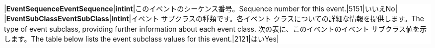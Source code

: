 |<span data-ttu-id="6c220-132">**EventSequence**</span><span class="sxs-lookup"><span data-stu-id="6c220-132">**EventSequence**</span></span>|<span data-ttu-id="6c220-133">**int**</span><span class="sxs-lookup"><span data-stu-id="6c220-133">**int**</span></span>|<span data-ttu-id="6c220-134">このイベントのシーケンス番号。</span><span class="sxs-lookup"><span data-stu-id="6c220-134">Sequence number for this event.</span></span>|<span data-ttu-id="6c220-135">51</span><span class="sxs-lookup"><span data-stu-id="6c220-135">51</span></span>|<span data-ttu-id="6c220-136">いいえ</span><span class="sxs-lookup"><span data-stu-id="6c220-136">No</span></span>|  
|<span data-ttu-id="6c220-137">**EventSubClass**</span><span class="sxs-lookup"><span data-stu-id="6c220-137">**EventSubClass**</span></span>|<span data-ttu-id="6c220-138">**int**</span><span class="sxs-lookup"><span data-stu-id="6c220-138">**int**</span></span>|<span data-ttu-id="6c220-139">イベント サブクラスの種類です。各イベント クラスについての詳細な情報を提供します。</span><span class="sxs-lookup"><span data-stu-id="6c220-139">The type of event subclass, providing further information about each event class.</span></span> <span data-ttu-id="6c220-140">次の表に、このイベントのイベント サブクラス値を示します。</span><span class="sxs-lookup"><span data-stu-id="6c220-140">The table below lists the event subclass values for this event.</span></span>|<span data-ttu-id="6c220-141">21</span><span class="sxs-lookup"><span data-stu-id="6c220-141">21</span></span>|<span data-ttu-id="6c220-142">はい</span><span class="sxs-lookup"><span data-stu-id="6c220-142">Yes</span></span>|  